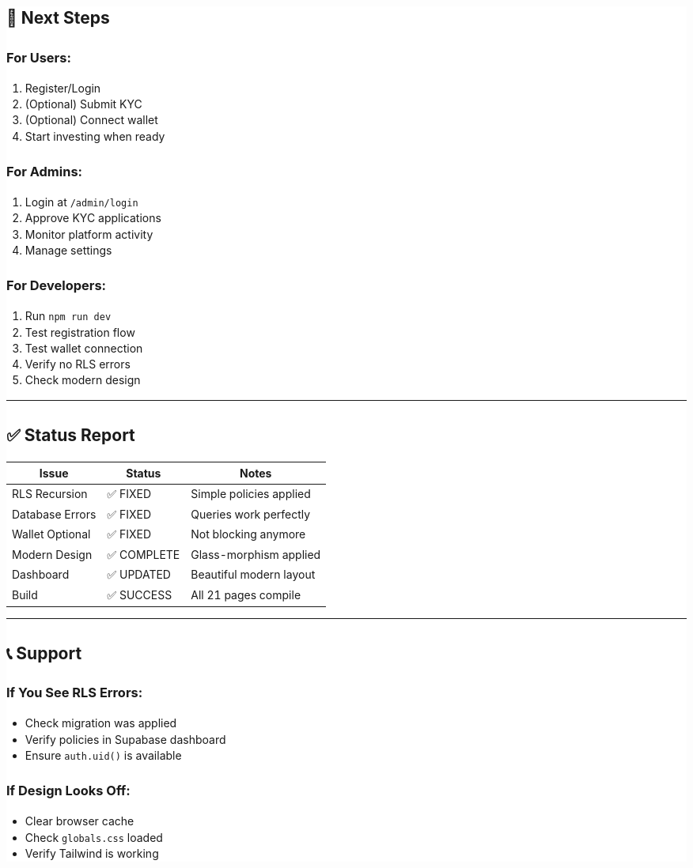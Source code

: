
## 🚀 Next Steps

### For Users:
1. Register/Login
2. (Optional) Submit KYC
3. (Optional) Connect wallet
4. Start investing when ready

### For Admins:
1. Login at `/admin/login`
2. Approve KYC applications
3. Monitor platform activity
4. Manage settings

### For Developers:
1. Run `npm run dev`
2. Test registration flow
3. Test wallet connection
4. Verify no RLS errors
5. Check modern design

---

## ✅ Status Report

| Issue | Status | Notes |
|-------|--------|-------|
| RLS Recursion | ✅ FIXED | Simple policies applied |
| Database Errors | ✅ FIXED | Queries work perfectly |
| Wallet Optional | ✅ FIXED | Not blocking anymore |
| Modern Design | ✅ COMPLETE | Glass-morphism applied |
| Dashboard | ✅ UPDATED | Beautiful modern layout |
| Build | ✅ SUCCESS | All 21 pages compile |

---

## 📞 Support

### If You See RLS Errors:
- Check migration was applied
- Verify policies in Supabase dashboard
- Ensure `auth.uid()` is available

### If Design Looks Off:
- Clear browser cache
- Check `globals.css` loaded
- Verify Tailwind is working
